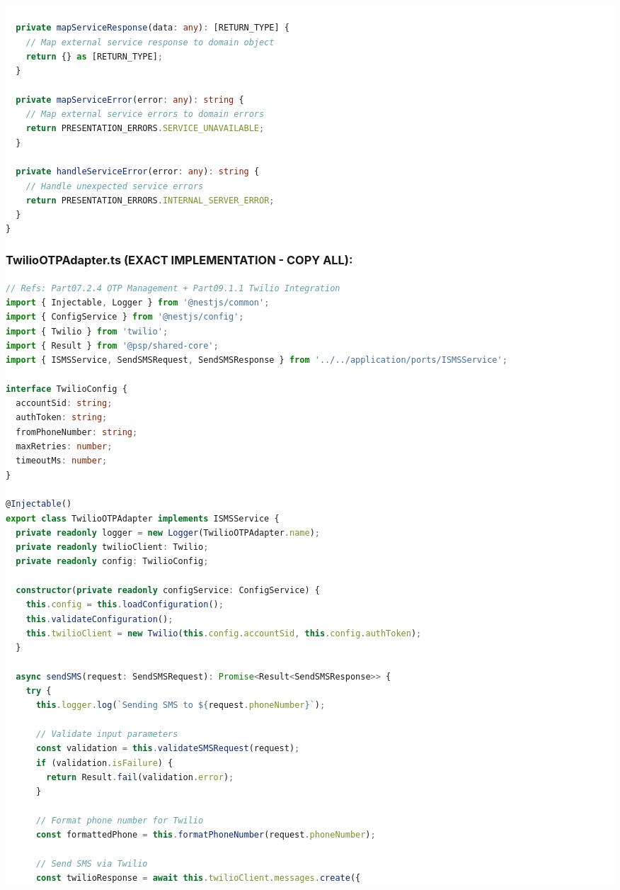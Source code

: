 ```typescript

  private mapServiceResponse(data: any): [RETURN_TYPE] {
    // Map external service response to domain object
    return {} as [RETURN_TYPE];
  }

  private mapServiceError(error: any): string {
    // Map external service errors to domain errors
    return PRESENTATION_ERRORS.SERVICE_UNAVAILABLE;
  }

  private handleServiceError(error: any): string {
    // Handle unexpected service errors
    return PRESENTATION_ERRORS.INTERNAL_SERVER_ERROR;
  }
}
```

### **TwilioOTPAdapter.ts (EXACT IMPLEMENTATION - COPY ALL)**:
```typescript
// Refs: Part07.2.4 OTP Management + Part09.1.1 Twilio Integration
import { Injectable, Logger } from '@nestjs/common';
import { ConfigService } from '@nestjs/config';
import { Twilio } from 'twilio';
import { Result } from '@psp/shared-core';
import { ISMSService, SendSMSRequest, SendSMSResponse } from '../../application/ports/ISMSService';

interface TwilioConfig {
  accountSid: string;
  authToken: string;
  fromPhoneNumber: string;
  maxRetries: number;
  timeoutMs: number;
}

@Injectable()
export class TwilioOTPAdapter implements ISMSService {
  private readonly logger = new Logger(TwilioOTPAdapter.name);
  private readonly twilioClient: Twilio;
  private readonly config: TwilioConfig;

  constructor(private readonly configService: ConfigService) {
    this.config = this.loadConfiguration();
    this.validateConfiguration();
    this.twilioClient = new Twilio(this.config.accountSid, this.config.authToken);
  }

  async sendSMS(request: SendSMSRequest): Promise<Result<SendSMSResponse>> {
    try {
      this.logger.log(`Sending SMS to ${request.phoneNumber}`);

      // Validate input parameters
      const validation = this.validateSMSRequest(request);
      if (validation.isFailure) {
        return Result.fail(validation.error);
      }

      // Format phone number for Twilio
      const formattedPhone = this.formatPhoneNumber(request.phoneNumber);
      
      // Send SMS via Twilio
      const twilioResponse = await this.twilioClient.messages.create({
```